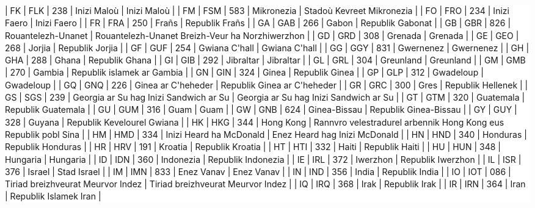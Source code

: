| FK | FLK | 238 | Inizi Maloù | Inizi Maloù |
| FM | FSM | 583 | Mikronezia | Stadoù Kevreet Mikronezia |
| FO | FRO | 234 | Inizi Faero | Inizi Faero |
| FR | FRA | 250 | Frañs | Republik Frañs |
| GA | GAB | 266 | Gabon | Republik Gabonat |
| GB | GBR | 826 | Rouantelezh-Unanet | Rouantelezh-Unanet Breizh-Veur ha Norzhiwerzhon |
| GD | GRD | 308 | Grenada | Grenada |
| GE | GEO | 268 | Jorjia | Republik Jorjia |
| GF | GUF | 254 | Gwiana C'hall | Gwiana C'hall |
| GG | GGY | 831 | Gwernenez | Gwernenez |
| GH | GHA | 288 | Ghana | Republik Ghana |
| GI | GIB | 292 | Jibraltar | Jibraltar |
| GL | GRL | 304 | Greunland | Greunland |
| GM | GMB | 270 | Gambia | Republik islamek ar Gambia |
| GN | GIN | 324 | Ginea | Republik Ginea |
| GP | GLP | 312 | Gwadeloup | Gwadeloup |
| GQ | GNQ | 226 | Ginea ar C'heheder | Republik Ginea ar C'heheder |
| GR | GRC | 300 | Gres | Republik Hellenek |
| GS | SGS | 239 | Georgia ar Su hag Inizi Sandwich ar Su | Georgia ar Su hag Inizi Sandwich ar Su |
| GT | GTM | 320 | Guatemala | Republik Guatemala |
| GU | GUM | 316 | Guam | Guam |
| GW | GNB | 624 | Ginea-Bissau | Republik Ginea-Bissau |
| GY | GUY | 328 | Guyana | Republik Kevelourel Gwiana |
| HK | HKG | 344 | Hong Kong | Rannvro velestradurel arbennik Hong Kong eus Republik pobl Sina |
| HM | HMD | 334 | Inizi Heard ha McDonald | Enez Heard hag Inizi McDonald |
| HN | HND | 340 | Honduras | Republik Honduras |
| HR | HRV | 191 | Kroatia | Republik Kroatia |
| HT | HTI | 332 | Haiti | Republik Haiti |
| HU | HUN | 348 | Hungaria | Hungaria |
| ID | IDN | 360 | Indonezia | Republik Indonezia |
| IE | IRL | 372 | Iwerzhon | Republik Iwerzhon |
| IL | ISR | 376 | Israel | Stad Israel |
| IM | IMN | 833 | Enez Vanav | Enez Vanav |
| IN | IND | 356 | India | Republik India |
| IO | IOT | 086 | Tiriad breizhveurat Meurvor Indez | Tiriad breizhveurat Meurvor Indez |
| IQ | IRQ | 368 | Irak | Republik Irak |
| IR | IRN | 364 | Iran | Republik Islamek Iran |